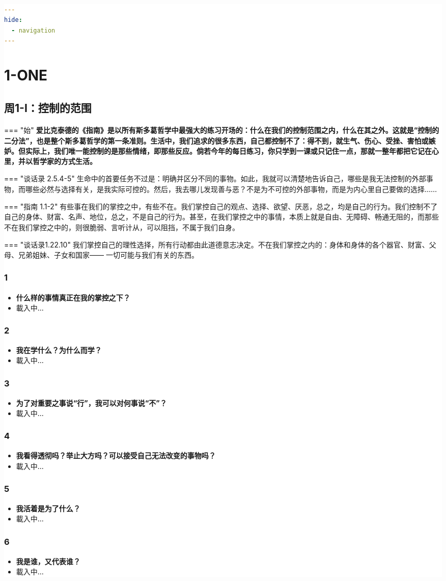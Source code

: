 ```yaml
---
hide:
  - navigation
---
```

# __1-ONE__

## __周1-Ⅰ：控制的范围__

=== "始"
    **爱比克泰德的《指南》是以所有斯多葛哲学中最强大的练习开场的：什么在我们的控制范围之内，什么在其之外。这就是“控制的二分法”，也是整个斯多葛哲学的第一条准则。生活中，我们追求的很多东西，自己都控制不了：得不到，就生气、伤心、受挫、害怕或嫉妒。但实际上，我们唯一能控制的是那些情绪，即那些反应。倘若今年的每日练习，你只学到一课或只记住一点，那就一整年都把它记在心里，并以哲学家的方式生活。**

=== "谈话录 2.5.4-5"
    生命中的首要任务不过是：明确并区分不同的事物。如此，我就可以清楚地告诉自己，哪些是我无法控制的外部事物，而哪些必然与选择有关，是我实际可控的。然后，我去哪儿发现善与恶？不是为不可控的外部事物，而是为内心里自己要做的选择……

=== "指南 1.1-2"
    有些事在我们的掌控之中，有些不在。我们掌控自己的观点、选择、欲望、厌恶，总之，均是自己的行为。我们控制不了自己的身体、财富、名声、地位，总之，不是自己的行为。甚至，在我们掌控之中的事情，本质上就是自由、无障碍、畅通无阻的，而那些不在我们掌控之中的，则很脆弱、言听计从，可以阻挡，不属于我们自身。

=== "谈话录1.22.10"
    我们掌控自己的理性选择，所有行动都由此道德意志决定。不在我们掌控之内的：身体和身体的各个器官、财富、父母、兄弟姐妹、子女和国家—— 一切可能与我们有关的东西。

### 1
- **什么样的事情真正在我的掌控之下？**
- 載入中...

### 2
- **我在学什么？为什么而学？**
- 載入中...

### 3
- **为了对重要之事说“行”，我可以对何事说“不”？**
- 載入中...

### 4
- **我看得透彻吗？举止大方吗？可以接受自己无法改变的事物吗？**
- 載入中...

### 5
- **我活着是为了什么？**
- 載入中...

### 6
- **我是谁，又代表谁？**
- 載入中...
